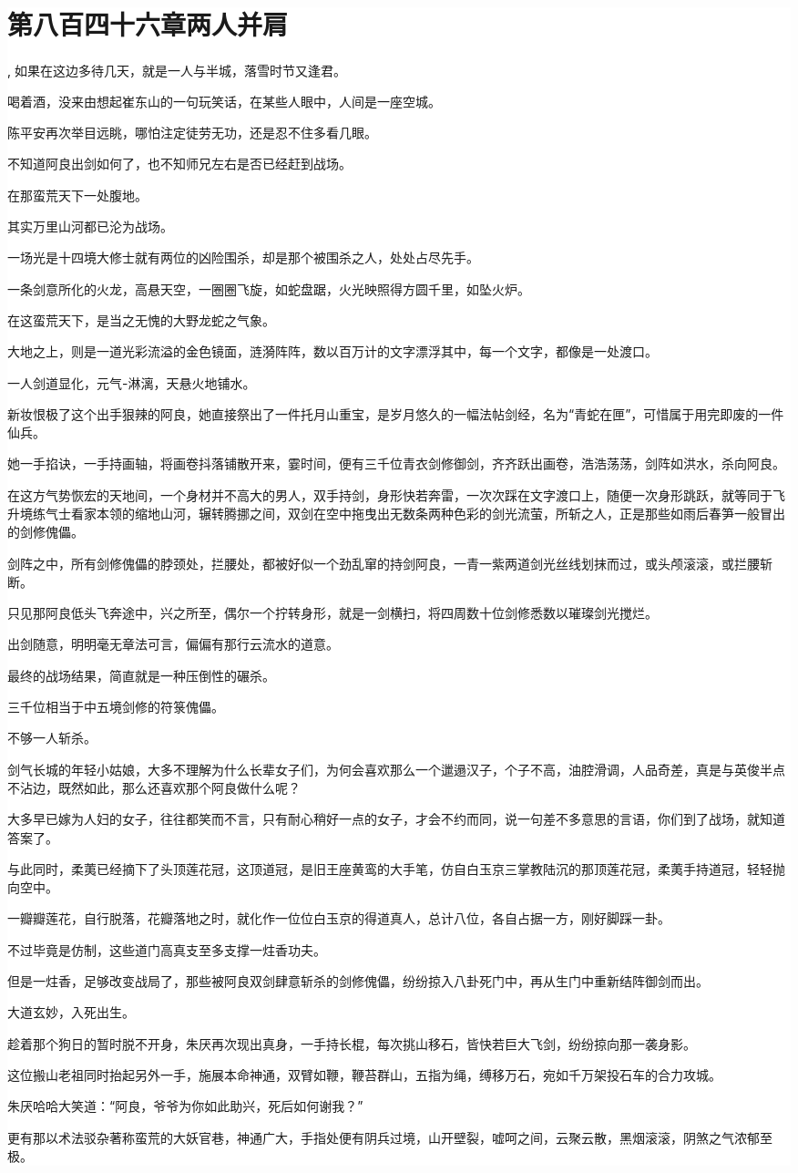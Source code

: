# 第八百四十六章两人并肩
,  如果在这边多待几天，就是一人与半城，落雪时节又逢君。

   喝着酒，没来由想起崔东山的一句玩笑话，在某些人眼中，人间是一座空城。

   陈平安再次举目远眺，哪怕注定徒劳无功，还是忍不住多看几眼。

   不知道阿良出剑如何了，也不知师兄左右是否已经赶到战场。

   在那蛮荒天下一处腹地。

   其实万里山河都已沦为战场。

   一场光是十四境大修士就有两位的凶险围杀，却是那个被围杀之人，处处占尽先手。

   一条剑意所化的火龙，高悬天空，一圈圈飞旋，如蛇盘踞，火光映照得方圆千里，如坠火炉。

   在这蛮荒天下，是当之无愧的大野龙蛇之气象。

   大地之上，则是一道光彩流溢的金色镜面，涟漪阵阵，数以百万计的文字漂浮其中，每一个文字，都像是一处渡口。

   一人剑道显化，元气-淋漓，天悬火地铺水。

   新妆恨极了这个出手狠辣的阿良，她直接祭出了一件托月山重宝，是岁月悠久的一幅法帖剑经，名为“青蛇在匣”，可惜属于用完即废的一件仙兵。

   她一手掐诀，一手持画轴，将画卷抖落铺散开来，霎时间，便有三千位青衣剑修御剑，齐齐跃出画卷，浩浩荡荡，剑阵如洪水，杀向阿良。

   在这方气势恢宏的天地间，一个身材并不高大的男人，双手持剑，身形快若奔雷，一次次踩在文字渡口上，随便一次身形跳跃，就等同于飞升境练气士看家本领的缩地山河，辗转腾挪之间，双剑在空中拖曳出无数条两种色彩的剑光流萤，所斩之人，正是那些如雨后春笋一般冒出的剑修傀儡。

   剑阵之中，所有剑修傀儡的脖颈处，拦腰处，都被好似一个劲乱窜的持剑阿良，一青一紫两道剑光丝线划抹而过，或头颅滚滚，或拦腰斩断。

   只见那阿良低头飞奔途中，兴之所至，偶尔一个拧转身形，就是一剑横扫，将四周数十位剑修悉数以璀璨剑光搅烂。

   出剑随意，明明毫无章法可言，偏偏有那行云流水的道意。

   最终的战场结果，简直就是一种压倒性的碾杀。

   三千位相当于中五境剑修的符箓傀儡。

   不够一人斩杀。

   剑气长城的年轻小姑娘，大多不理解为什么长辈女子们，为何会喜欢那么一个邋遢汉子，个子不高，油腔滑调，人品奇差，真是与英俊半点不沾边，既然如此，那么还喜欢那个阿良做什么呢？

   大多早已嫁为人妇的女子，往往都笑而不言，只有耐心稍好一点的女子，才会不约而同，说一句差不多意思的言语，你们到了战场，就知道答案了。

   与此同时，柔荑已经摘下了头顶莲花冠，这顶道冠，是旧王座黄鸾的大手笔，仿自白玉京三掌教陆沉的那顶莲花冠，柔荑手持道冠，轻轻抛向空中。

   一瓣瓣莲花，自行脱落，花瓣落地之时，就化作一位位白玉京的得道真人，总计八位，各自占据一方，刚好脚踩一卦。

   不过毕竟是仿制，这些道门高真支至多支撑一炷香功夫。

   但是一炷香，足够改变战局了，那些被阿良双剑肆意斩杀的剑修傀儡，纷纷掠入八卦死门中，再从生门中重新结阵御剑而出。

   大道玄妙，入死出生。

   趁着那个狗日的暂时脱不开身，朱厌再次现出真身，一手持长棍，每次挑山移石，皆快若巨大飞剑，纷纷掠向那一袭身影。

   这位搬山老祖同时抬起另外一手，施展本命神通，双臂如鞭，鞭苔群山，五指为绳，缚移万石，宛如千万架投石车的合力攻城。

   朱厌哈哈大笑道：“阿良，爷爷为你如此助兴，死后如何谢我？”

   更有那以术法驳杂著称蛮荒的大妖官巷，神通广大，手指处便有阴兵过境，山开壁裂，嘘呵之间，云聚云散，黑烟滚滚，阴煞之气浓郁至极。
